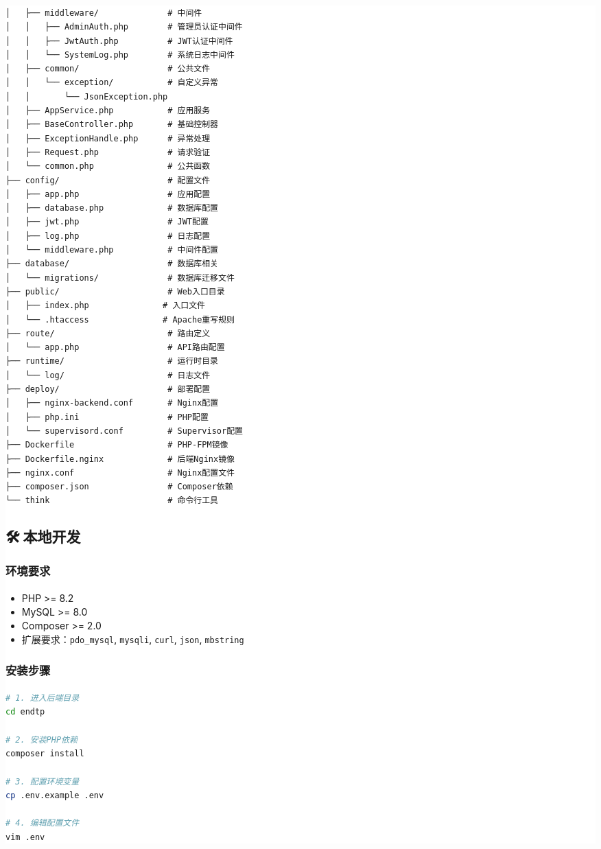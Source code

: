 ```
│   ├── middleware/              # 中间件
│   │   ├── AdminAuth.php        # 管理员认证中间件
│   │   ├── JwtAuth.php          # JWT认证中间件
│   │   └── SystemLog.php        # 系统日志中间件
│   ├── common/                  # 公共文件
│   │   └── exception/           # 自定义异常
│   │       └── JsonException.php
│   ├── AppService.php           # 应用服务
│   ├── BaseController.php       # 基础控制器
│   ├── ExceptionHandle.php      # 异常处理
│   ├── Request.php              # 请求验证
│   └── common.php               # 公共函数
├── config/                      # 配置文件
│   ├── app.php                  # 应用配置
│   ├── database.php             # 数据库配置
│   ├── jwt.php                  # JWT配置
│   ├── log.php                  # 日志配置
│   └── middleware.php           # 中间件配置
├── database/                    # 数据库相关
│   └── migrations/              # 数据库迁移文件
├── public/                      # Web入口目录
│   ├── index.php               # 入口文件
│   └── .htaccess               # Apache重写规则
├── route/                       # 路由定义
│   └── app.php                  # API路由配置
├── runtime/                     # 运行时目录
│   └── log/                     # 日志文件
├── deploy/                      # 部署配置
│   ├── nginx-backend.conf       # Nginx配置
│   ├── php.ini                  # PHP配置
│   └── supervisord.conf         # Supervisor配置
├── Dockerfile                   # PHP-FPM镜像
├── Dockerfile.nginx             # 后端Nginx镜像
├── nginx.conf                   # Nginx配置文件
├── composer.json                # Composer依赖
└── think                        # 命令行工具
```

## 🛠️ 本地开发

### 环境要求

- PHP >= 8.2
- MySQL >= 8.0
- Composer >= 2.0
- 扩展要求：`pdo_mysql`, `mysqli`, `curl`, `json`, `mbstring`

### 安装步骤

```bash
# 1. 进入后端目录
cd endtp

# 2. 安装PHP依赖
composer install

# 3. 配置环境变量
cp .env.example .env

# 4. 编辑配置文件
vim .env
```
